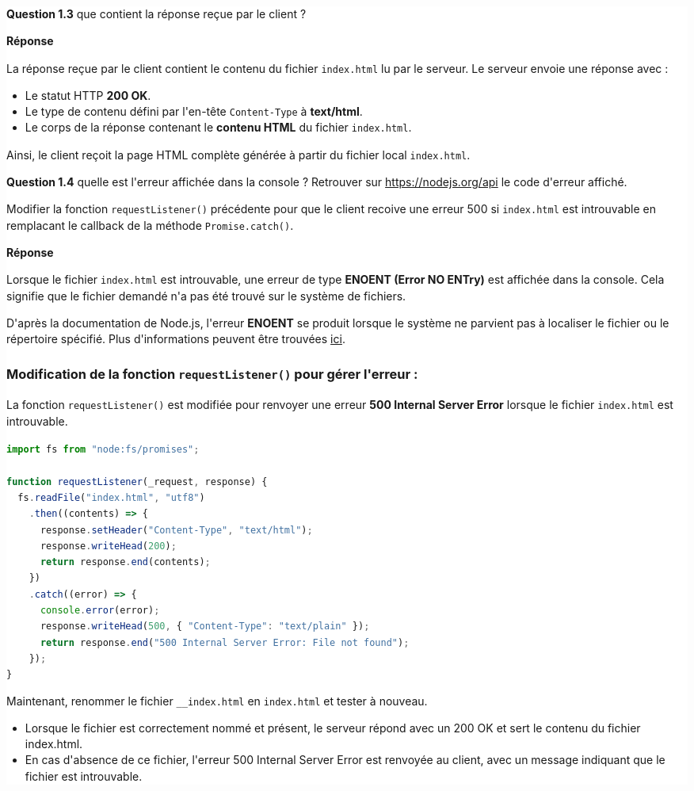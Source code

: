 **Question 1.3** que contient la réponse reçue par le client ?

**Réponse**

La réponse reçue par le client contient le contenu du fichier `index.html` lu par le serveur. Le serveur envoie une réponse avec :
- Le statut HTTP **200 OK**.
- Le type de contenu défini par l'en-tête `Content-Type` à **text/html**.
- Le corps de la réponse contenant le **contenu HTML** du fichier `index.html`.

Ainsi, le client reçoit la page HTML complète générée à partir du fichier local `index.html`.

**Question 1.4** quelle est l'erreur affichée dans la console ? Retrouver sur <https://nodejs.org/api> le code d'erreur affiché.

Modifier la fonction `requestListener()` précédente pour que le client recoive une erreur 500 si `index.html` est introuvable en remplacant le callback de la méthode `Promise.catch()`.

**Réponse**

Lorsque le fichier `index.html` est introuvable, une erreur de type **ENOENT (Error NO ENTry)** est affichée dans la console. Cela signifie que le fichier demandé n'a pas été trouvé sur le système de fichiers.

D'après la documentation de Node.js, l'erreur **ENOENT** se produit lorsque le système ne parvient pas à localiser le fichier ou le répertoire spécifié. Plus d'informations peuvent être trouvées [ici](https://nodejs.org/api/errors.html#errors_common_system_errors).

### Modification de la fonction `requestListener()` pour gérer l'erreur :

La fonction `requestListener()` est modifiée pour renvoyer une erreur **500 Internal Server Error** lorsque le fichier `index.html` est introuvable.

```javascript
import fs from "node:fs/promises";

function requestListener(_request, response) {
  fs.readFile("index.html", "utf8")
    .then((contents) => {
      response.setHeader("Content-Type", "text/html");
      response.writeHead(200);
      return response.end(contents);
    })
    .catch((error) => {
      console.error(error);
      response.writeHead(500, { "Content-Type": "text/plain" });
      return response.end("500 Internal Server Error: File not found");
    });
}
```

Maintenant, renommer le fichier `__index.html` en `index.html` et tester à nouveau.

- Lorsque le fichier est correctement nommé et présent, le serveur répond avec un 200 OK et sert le contenu du fichier index.html.
- En cas d'absence de ce fichier, l'erreur 500 Internal Server Error est renvoyée au client, avec un message indiquant que le fichier est introuvable.
